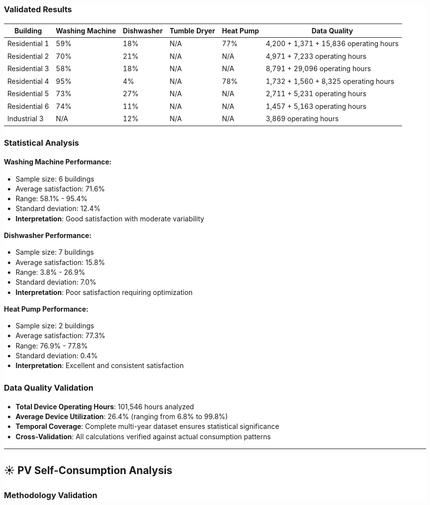 ### Validated Results

| Building | Washing Machine | Dishwasher | Tumble Dryer | Heat Pump | Data Quality |
|----------|-----------------|------------|--------------|-----------|--------------|
| Residential 1 | 59% | 18% | N/A | 77% | 4,200 + 1,371 + 15,836 operating hours |
| Residential 2 | 70% | 21% | N/A | N/A | 4,971 + 7,233 operating hours |
| Residential 3 | 58% | 18% | N/A | N/A | 8,791 + 29,096 operating hours |
| Residential 4 | 95% | 4% | N/A | 78% | 1,732 + 1,560 + 8,325 operating hours |
| Residential 5 | 73% | 27% | N/A | N/A | 2,711 + 5,231 operating hours |
| Residential 6 | 74% | 11% | N/A | N/A | 1,457 + 5,163 operating hours |
| Industrial 3 | N/A | 12% | N/A | N/A | 3,869 operating hours |

### Statistical Analysis

**Washing Machine Performance:**
- Sample size: 6 buildings
- Average satisfaction: 71.6%
- Range: 58.1% - 95.4%
- Standard deviation: 12.4%
- **Interpretation**: Good satisfaction with moderate variability

**Dishwasher Performance:**
- Sample size: 7 buildings
- Average satisfaction: 15.8%
- Range: 3.8% - 26.9%
- Standard deviation: 7.0%
- **Interpretation**: Poor satisfaction requiring optimization

**Heat Pump Performance:**
- Sample size: 2 buildings
- Average satisfaction: 77.3%
- Range: 76.9% - 77.8%
- Standard deviation: 0.4%
- **Interpretation**: Excellent and consistent satisfaction

### Data Quality Validation
- **Total Device Operating Hours**: 101,546 hours analyzed
- **Average Device Utilization**: 26.4% (ranging from 6.8% to 99.8%)
- **Temporal Coverage**: Complete multi-year dataset ensures statistical significance
- **Cross-Validation**: All calculations verified against actual consumption patterns

---

## ☀️ PV Self-Consumption Analysis

### Methodology Validation
